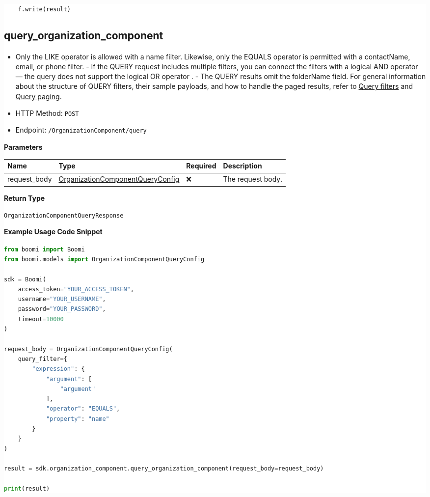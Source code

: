 ```python
    f.write(result)
```

## query_organization_component

- Only the LIKE operator is allowed with a name filter. Likewise, only the EQUALS operator is permitted with a contactName, email, or phone filter. - If the QUERY request includes multiple filters, you can connect the filters with a logical AND operator — the query does not support the logical OR operator . - The QUERY results omit the folderName field. For general information about the structure of QUERY filters, their sample payloads, and how to handle the paged results, refer to [Query filters](#section/Introduction/Query-filters) and [Query paging](#section/Introduction/Query-paging).

- HTTP Method: `POST`
- Endpoint: `/OrganizationComponent/query`

**Parameters**

| Name         | Type                                                                              | Required | Description       |
| :----------- | :-------------------------------------------------------------------------------- | :------- | :---------------- |
| request_body | [OrganizationComponentQueryConfig](../models/OrganizationComponentQueryConfig.md) | ❌       | The request body. |

**Return Type**

`OrganizationComponentQueryResponse`

**Example Usage Code Snippet**

```python
from boomi import Boomi
from boomi.models import OrganizationComponentQueryConfig

sdk = Boomi(
    access_token="YOUR_ACCESS_TOKEN",
    username="YOUR_USERNAME",
    password="YOUR_PASSWORD",
    timeout=10000
)

request_body = OrganizationComponentQueryConfig(
    query_filter={
        "expression": {
            "argument": [
                "argument"
            ],
            "operator": "EQUALS",
            "property": "name"
        }
    }
)

result = sdk.organization_component.query_organization_component(request_body=request_body)

print(result)
```
